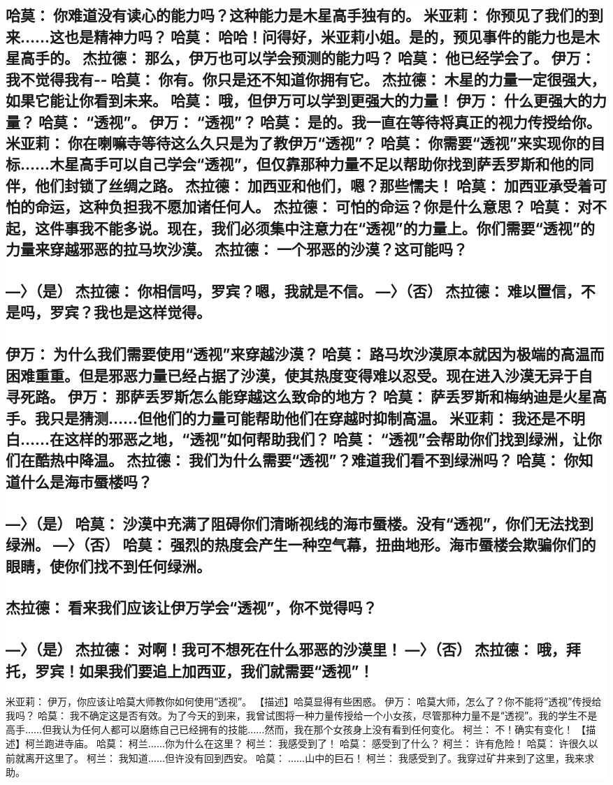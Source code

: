 哈莫： 你难道没有读心的能力吗？这种能力是木星高手独有的。
米亚莉： 你预见了我们的到来……这也是精神力吗？
哈莫： 哈哈！问得好，米亚莉小姐。是的，预见事件的能力也是木星高手的。
杰拉德： 那么，伊万也可以学会预测的能力吗？
哈莫： 他已经学会了。
伊万： 我不觉得我有--
哈莫： 你有。你只是还不知道你拥有它。
杰拉德： 木星的力量一定很强大，如果它能让你看到未来。
哈莫： 哦，但伊万可以学到更强大的力量！
伊万： 什么更强大的力量？
哈莫： “透视”。
伊万： “透视”？
哈莫： 是的。我一直在等待将真正的视力传授给你。
米亚莉： 你在喇嘛寺等待这么久只是为了教伊万“透视”？
哈莫： 你需要“透视”来实现你的目标……木星高手可以自己学会“透视”，但仅靠那种力量不足以帮助你找到萨丢罗斯和他的同伴，他们封锁了丝绸之路。
杰拉德： 加西亚和他们，嗯？那些懦夫！
哈莫： 加西亚承受着可怕的命运，这种负担我不愿加诸任何人。
杰拉德： 可怕的命运？你是什么意思？
哈莫： 对不起，这件事我不能多说。现在，我们必须集中注意力在“透视”的力量上。你们需要“透视”的力量来穿越邪恶的拉马坎沙漠。
杰拉德： 一个邪恶的沙漠？这可能吗？
-----------------------------------------------------------
—〉（是）
杰拉德： 你相信吗，罗宾？嗯，我就是不信。
—〉（否）
杰拉德： 难以置信，不是吗，罗宾？我也是这样觉得。
-----------------------------------------------------------
伊万： 为什么我们需要使用“透视”来穿越沙漠？
哈莫： 路马坎沙漠原本就因为极端的高温而困难重重。但是邪恶力量已经占据了沙漠，使其热度变得难以忍受。现在进入沙漠无异于自寻死路。
伊万： 那萨丢罗斯怎么能穿越这么致命的地方？
哈莫： 萨丢罗斯和梅纳迪是火星高手。我只是猜测……但他们的力量可能帮助他们在穿越时抑制高温。
米亚莉： 我还是不明白……在这样的邪恶之地，“透视”如何帮助我们？
哈莫： “透视”会帮助你们找到绿洲，让你们在酷热中降温。
杰拉德： 我们为什么需要“透视”？难道我们看不到绿洲吗？
哈莫： 你知道什么是海市蜃楼吗？
-----------------------------------------------------------
—〉（是）
哈莫： 沙漠中充满了阻碍你们清晰视线的海市蜃楼。没有“透视”，你们无法找到绿洲。
—〉（否）
哈莫： 强烈的热度会产生一种空气幕，扭曲地形。海市蜃楼会欺骗你们的眼睛，使你们找不到任何绿洲。
-----------------------------------------------------------
杰拉德： 看来我们应该让伊万学会“透视”，你不觉得吗？
-----------------------------------------------------------
—〉（是）
杰拉德： 对啊！我可不想死在什么邪恶的沙漠里！
—〉（否）
杰拉德： 哦，拜托，罗宾！如果我们要追上加西亚，我们就需要“透视”！
-----------------------------------------------------------
米亚莉： 伊万，你应该让哈莫大师教你如何使用“透视”。
【描述】哈莫显得有些困惑。
伊万： 哈莫大师，怎么了？你不能将“透视”传授给我吗？
哈莫： 我不确定这是否有效。为了今天的到来，我曾试图将一种力量传授给一个小女孩，尽管那种力量不是“透视”。我的学生不是高手……但我认为任何人都可以磨练自己已经拥有的技能……然而，我在那个女孩身上没有看到任何变化。
柯兰： 不！确实有变化！
【描述】柯兰跑进寺庙。
哈莫： 柯兰……你为什么在这里？
柯兰： 我感受到了！
哈莫： 感受到了什么？
柯兰： 许有危险！
哈莫： 许很久以前就离开这里了。
柯兰： 我知道……但许没有回到西安。
哈莫： ……山中的巨石！
柯兰： 我感受到了。我穿过矿井来到了这里，我来求助。